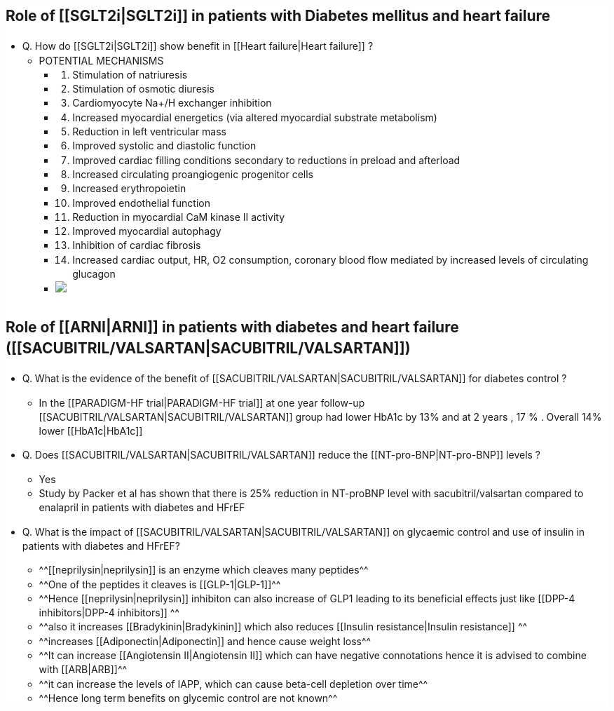 
## Role of [[SGLT2i\|SGLT2i]] in patients with Diabetes mellitus and heart failure 


- Q. How do [[SGLT2i\|SGLT2i]] show benefit in [[Heart failure\|Heart failure]] ?
    - POTENTIAL MECHANISMS
        - 1. Stimulation of natriuresis
        - 2. Stimulation of osmotic diuresis
        - 3. Cardiomyocyte Na+/H exchanger inhibition
        - 4. Increased myocardial energetics (via altered myocardial substrate metabolism)
        - 5. Reduction in left ventricular mass
        - 6. Improved systolic and diastolic function
        - 7. Improved cardiac filling conditions secondary to reductions in preload and afterload
        - 8. Increased circulating proangiogenic progenitor cells
        - 9. Increased erythropoietin
        - 10. Improved endothelial function
        - 11. Reduction in myocardial CaM kinase II activity
        - 12. Improved myocardial autophagy
        - 13. Inhibition of cardiac fibrosis
        - 14. Increased cardiac output, HR, O2 consumption, coronary blood flow mediated by increased levels of circulating glucagon
        - ![](https://firebasestorage.googleapis.com/v0/b/firescript-577a2.appspot.com/o/imgs%2Fapp%2FMedical_learning%2FAbe2sb4IJ3.png?alt=media&token=fe09d943-fe37-427b-8c19-9516c070da91)


## Role of [[ARNI\|ARNI]] in patients with diabetes and heart failure  ([[SACUBITRIL/VALSARTAN\|SACUBITRIL/VALSARTAN]])


- Q. What is the evidence of the benefit of [[SACUBITRIL/VALSARTAN\|SACUBITRIL/VALSARTAN]] for diabetes control ?
    - In the [[PARADIGM-HF trial\|PARADIGM-HF trial]] at one year follow-up [[SACUBITRIL/VALSARTAN\|SACUBITRIL/VALSARTAN]] group had lower HbA1c by 13% and at 2 years , 17 % . Overall 14% lower [[HbA1c\|HbA1c]] 


- Q. Does [[SACUBITRIL/VALSARTAN\|SACUBITRIL/VALSARTAN]] reduce the [[NT-pro-BNP\|NT-pro-BNP]] levels ?
    - Yes
    - Study by Packer et al has shown that there is  25% reduction in NT-proBNP level with sacubitril/valsartan compared to enalapril in patients with diabetes and HFrEF


- Q. What is the impact of [[SACUBITRIL/VALSARTAN\|SACUBITRIL/VALSARTAN]] on glycaemic
control and use of insulin in patients with diabetes and HFrEF?
    - ^^[[neprilysin\|neprilysin]] is an enzyme which cleaves many peptides^^
    - ^^One of the peptides it cleaves is [[GLP-1\|GLP-1]]^^
    - ^^Hence [[neprilysin\|neprilysin]] inhibiton can also increase of GLP1 leading to its beneficial effects just like [[DPP-4 inhibitors\|DPP-4 inhibitors]] ^^
    - ^^also it increases [[Bradykinin\|Bradykinin]] which also reduces [[Insulin resistance\|Insulin resistance]] ^^
    - ^^increases [[Adiponectin\|Adiponectin]] and hence cause weight loss^^
    - ^^It can increase [[Angiotensin II\|Angiotensin II]] which can have negative connotations hence it is advised to combine with [[ARB\|ARB]]^^
    - ^^it can increase the levels of IAPP, which can cause beta-cell depletion over time^^
    - ^^Hence long term benefits on glycemic control are not known^^
	